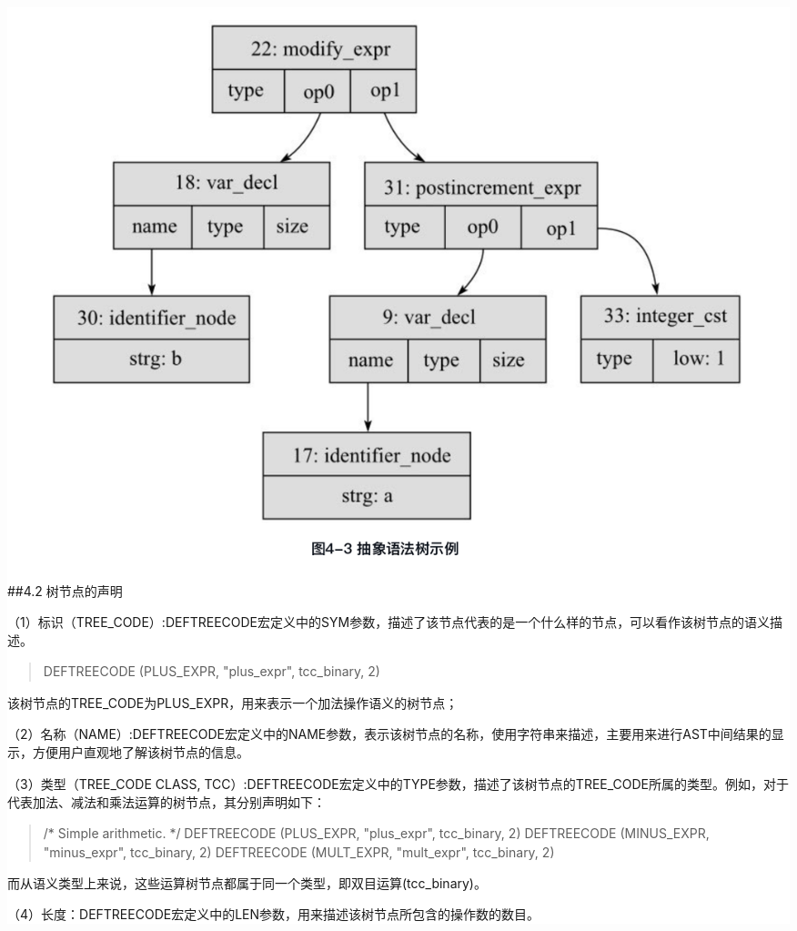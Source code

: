 ![](res/4-3.png)

##4.2 树节点的声明

（1）标识（TREE_CODE）:DEFTREECODE宏定义中的SYM参数，描述了该节点代表的是一个什么样的节点，可以看作该树节点的语义描述。

> DEFTREECODE (PLUS_EXPR, "plus_expr", tcc_binary, 2)

该树节点的TREE_CODE为PLUS_EXPR，用来表示一个加法操作语义的树节点；

（2）名称（NAME）:DEFTREECODE宏定义中的NAME参数，表示该树节点的名称，使用字符串来描述，主要用来进行AST中间结果的显示，方便用户直观地了解该树节点的信息。

（3）类型（TREE_CODE CLASS, TCC）:DEFTREECODE宏定义中的TYPE参数，描述了该树节点的TREE_CODE所属的类型。例如，对于代表加法、减法和乘法运算的树节点，其分别声明如下：

> /* Simple arithmetic.  */
> DEFTREECODE (PLUS_EXPR, "plus_expr", tcc_binary, 2)
> DEFTREECODE (MINUS_EXPR, "minus_expr", tcc_binary, 2)
> DEFTREECODE (MULT_EXPR, "mult_expr", tcc_binary, 2)

而从语义类型上来说，这些运算树节点都属于同一个类型，即双目运算(tcc_binary)。

（4）长度：DEFTREECODE宏定义中的LEN参数，用来描述该树节点所包含的操作数的数目。


